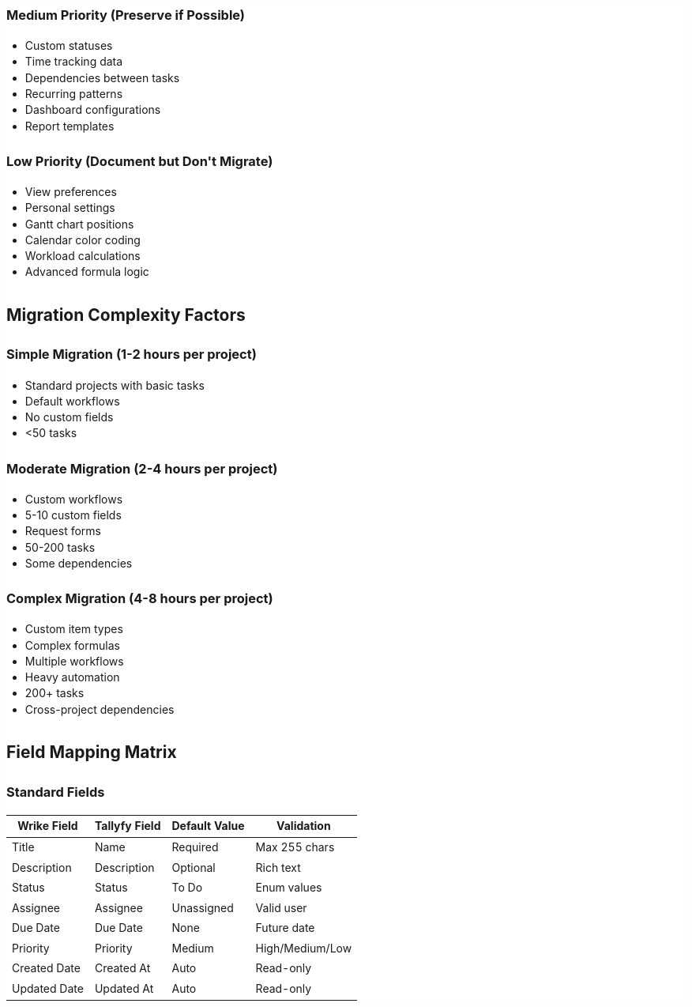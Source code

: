 ### Medium Priority (Preserve if Possible)
- Custom statuses
- Time tracking data
- Dependencies between tasks
- Recurring patterns
- Dashboard configurations
- Report templates

### Low Priority (Document but Don't Migrate)
- View preferences
- Personal settings
- Gantt chart positions
- Calendar color coding
- Workload calculations
- Advanced formula logic

## Migration Complexity Factors

### Simple Migration (1-2 hours per project)
- Standard projects with basic tasks
- Default workflows
- No custom fields
- <50 tasks

### Moderate Migration (2-4 hours per project)
- Custom workflows
- 5-10 custom fields
- Request forms
- 50-200 tasks
- Some dependencies

### Complex Migration (4-8 hours per project)
- Custom item types
- Complex formulas
- Multiple workflows
- Heavy automation
- 200+ tasks
- Cross-project dependencies

## Field Mapping Matrix

### Standard Fields
| Wrike Field | Tallyfy Field | Default Value | Validation |
|------------|---------------|---------------|------------|
| Title | Name | Required | Max 255 chars |
| Description | Description | Optional | Rich text |
| Status | Status | To Do | Enum values |
| Assignee | Assignee | Unassigned | Valid user |
| Due Date | Due Date | None | Future date |
| Priority | Priority | Medium | High/Medium/Low |
| Created Date | Created At | Auto | Read-only |
| Updated Date | Updated At | Auto | Read-only |
